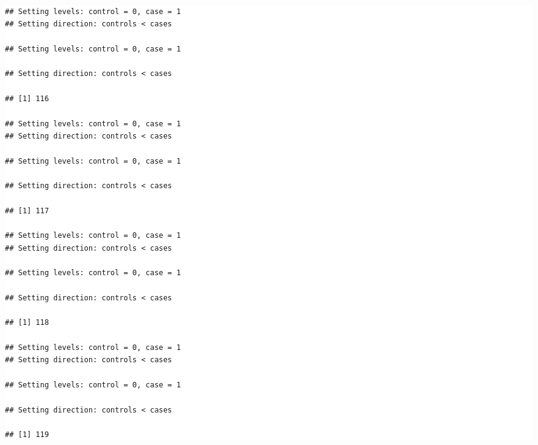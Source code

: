     ## Setting levels: control = 0, case = 1
    ## Setting direction: controls < cases

    ## Setting levels: control = 0, case = 1

    ## Setting direction: controls < cases

    ## [1] 116

    ## Setting levels: control = 0, case = 1
    ## Setting direction: controls < cases

    ## Setting levels: control = 0, case = 1

    ## Setting direction: controls < cases

    ## [1] 117

    ## Setting levels: control = 0, case = 1
    ## Setting direction: controls < cases

    ## Setting levels: control = 0, case = 1

    ## Setting direction: controls < cases

    ## [1] 118

    ## Setting levels: control = 0, case = 1
    ## Setting direction: controls < cases

    ## Setting levels: control = 0, case = 1

    ## Setting direction: controls < cases

    ## [1] 119
